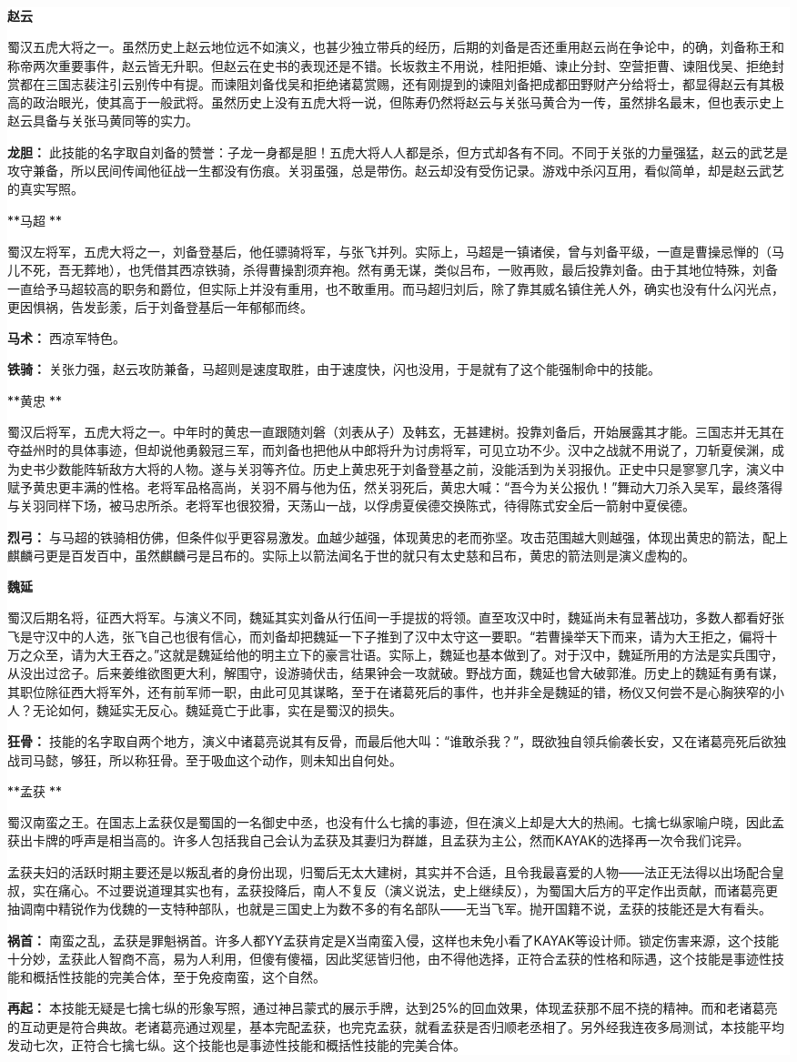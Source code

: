 **赵云** 


蜀汉五虎大将之一。虽然历史上赵云地位远不如演义，也甚少独立带兵的经历，后期的刘备是否还重用赵云尚在争论中，的确，刘备称王和称帝两次重要事件，赵云皆无升职。但赵云在史书的表现还是不错。长坂救主不用说，桂阳拒婚、谏止分封、空营拒曹、谏阻伐吴、拒绝封赏都在三国志裴注引云别传中有提。而谏阻刘备伐吴和拒绝诸葛赏赐，还有刚提到的谏阻刘备把成都田野财产分给将士，都显得赵云有其极高的政治眼光，使其高于一般武将。虽然历史上没有五虎大将一说，但陈寿仍然将赵云与关张马黄合为一传，虽然排名最末，但也表示史上赵云具备与关张马黄同等的实力。 

**龙胆：** 
此技能的名字取自刘备的赞誉：子龙一身都是胆！五虎大将人人都是杀，但方式却各有不同。不同于关张的力量强猛，赵云的武艺是攻守兼备，所以民间传闻他征战一生都没有伤痕。关羽虽强，总是带伤。赵云却没有受伤记录。游戏中杀闪互用，看似简单，却是赵云武艺的真实写照。 

**马超 **


蜀汉左将军，五虎大将之一，刘备登基后，他任骠骑将军，与张飞并列。实际上，马超是一镇诸侯，曾与刘备平级，一直是曹操忌惮的（马儿不死，吾无葬地），也凭借其西凉铁骑，杀得曹操割须弃袍。然有勇无谋，类似吕布，一败再败，最后投靠刘备。由于其地位特殊，刘备一直给予马超较高的职务和爵位，但实际上并没有重用，也不敢重用。而马超归刘后，除了靠其威名镇住羌人外，确实也没有什么闪光点，更因惧祸，告发彭羕，后于刘备登基后一年郁郁而终。 

**马术：** 
西凉军特色。 

**铁骑：**
关张力强，赵云攻防兼备，马超则是速度取胜，由于速度快，闪也没用，于是就有了这个能强制命中的技能。 

**黄忠 **


蜀汉后将军，五虎大将之一。中年时的黄忠一直跟随刘磐（刘表从子）及韩玄，无甚建树。投靠刘备后，开始展露其才能。三国志并无其在夺益州时的具体事迹，但却说他勇毅冠三军，而刘备也把他从中郎将升为讨虏将军，可见立功不少。汉中之战就不用说了，刀斩夏侯渊，成为史书少数能阵斩敌方大将的人物。遂与关羽等齐位。历史上黄忠死于刘备登基之前，没能活到为关羽报仇。正史中只是寥寥几字，演义中赋予黄忠更丰满的性格。老将军品格高尚，关羽不屑与他为伍，然关羽死后，黄忠大喊：“吾今为关公报仇！”舞动大刀杀入吴军，最终落得与关羽同样下场，被马忠所杀。老将军也很狡猾，天荡山一战，以俘虏夏侯德交换陈式，待得陈式安全后一箭射中夏侯德。 

**烈弓：** 
与马超的铁骑相仿佛，但条件似乎更容易激发。血越少越强，体现黄忠的老而弥坚。攻击范围越大则越强，体现出黄忠的箭法，配上麒麟弓更是百发百中，虽然麒麟弓是吕布的。实际上以箭法闻名于世的就只有太史慈和吕布，黄忠的箭法则是演义虚构的。 

**魏延**


蜀汉后期名将，征西大将军。与演义不同，魏延其实刘备从行伍间一手提拔的将领。直至攻汉中时，魏延尚未有显著战功，多数人都看好张飞是守汉中的人选，张飞自己也很有信心，而刘备却把魏延一下子推到了汉中太守这一要职。“若曹操举天下而来，请为大王拒之，偏将十万之众至，请为大王吞之。”这就是魏延给他的明主立下的豪言壮语。实际上，魏延也基本做到了。对于汉中，魏延所用的方法是实兵围守，从没出过岔子。后来姜维欲图更大利，解围守，设游骑伏击，结果钟会一攻就破。野战方面，魏延也曾大破郭淮。历史上的魏延有勇有谋，其职位除征西大将军外，还有前军师一职，由此可见其谋略，至于在诸葛死后的事件，也并非全是魏延的错，杨仪又何尝不是心胸狭窄的小人？无论如何，魏延实无反心。魏延竟亡于此事，实在是蜀汉的损失。 

**狂骨：**
技能的名字取自两个地方，演义中诸葛亮说其有反骨，而最后他大叫：“谁敢杀我？”，既欲独自领兵偷袭长安，又在诸葛亮死后欲独战司马懿，够狂，所以称狂骨。至于吸血这个动作，则未知出自何处。 

**孟获 **


蜀汉南蛮之王。在国志上孟获仅是蜀国的一名御史中丞，也没有什么七擒的事迹，但在演义上却是大大的热闹。七擒七纵家喻户晓，因此孟获出卡牌的呼声是相当高的。许多人包括我自己会认为孟获及其妻归为群雄，且孟获为主公，然而KAYAK的选择再一次令我们诧异。

孟获夫妇的活跃时期主要还是以叛乱者的身份出现，归蜀后无太大建树，其实并不合适，且令我最喜爱的人物——法正无法得以出场配合皇叔，实在痛心。不过要说道理其实也有，孟获投降后，南人不复反（演义说法，史上继续反），为蜀国大后方的平定作出贡献，而诸葛亮更抽调南中精锐作为伐魏的一支特种部队，也就是三国史上为数不多的有名部队——无当飞军。抛开国籍不说，孟获的技能还是大有看头。

**祸首：**
南蛮之乱，孟获是罪魁祸首。许多人都YY孟获肯定是X当南蛮入侵，这样也未免小看了KAYAK等设计师。锁定伤害来源，这个技能十分妙，孟获此人智商不高，易为人利用，但傻有傻福，因此奖惩皆归他，由不得他选择，正符合孟获的性格和际遇，这个技能是事迹性技能和概括性技能的完美合体，至于免疫南蛮，这个自然。 

**再起：** 
本技能无疑是七擒七纵的形象写照，通过神吕蒙式的展示手牌，达到25%的回血效果，体现孟获那不屈不挠的精神。而和老诸葛亮的互动更是符合典故。老诸葛亮通过观星，基本完配孟获，也完克孟获，就看孟获是否归顺老丞相了。另外经我连夜多局测试，本技能平均发动七次，正符合七擒七纵。这个技能也是事迹性技能和概括性技能的完美合体。 

